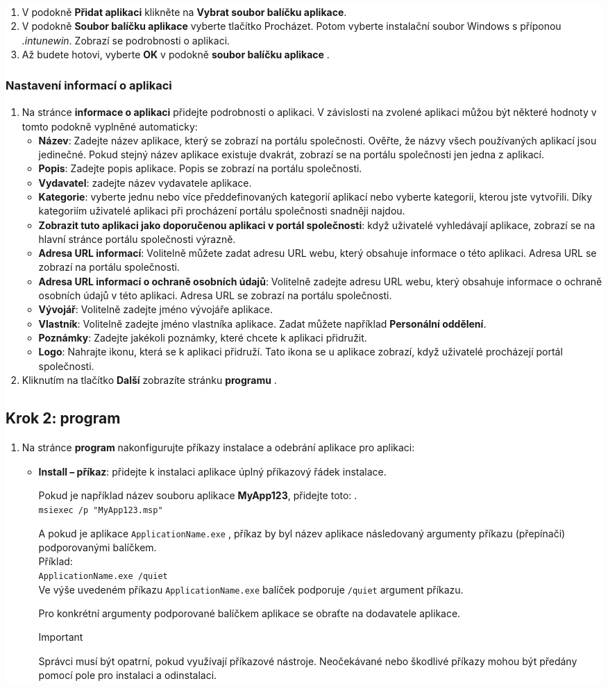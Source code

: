 1. V podokně **Přidat aplikaci** klikněte na **Vybrat soubor balíčku aplikace**. 
2. V podokně **Soubor balíčku aplikace** vyberte tlačítko Procházet. Potom vyberte instalační soubor Windows s příponou *.intunewin*.
   Zobrazí se podrobnosti o aplikaci.
3. Až budete hotovi, vyberte **OK** v podokně **soubor balíčku aplikace** .

### <a name="set-app-information"></a>Nastavení informací o aplikaci

1. Na stránce **informace o aplikaci** přidejte podrobnosti o aplikaci. V závislosti na zvolené aplikaci můžou být některé hodnoty v tomto podokně vyplněné automaticky:
    - **Název**: Zadejte název aplikace, který se zobrazí na portálu společnosti. Ověřte, že názvy všech používaných aplikací jsou jedinečné. Pokud stejný název aplikace existuje dvakrát, zobrazí se na portálu společnosti jen jedna z aplikací.
    - **Popis**: Zadejte popis aplikace. Popis se zobrazí na portálu společnosti.
    - **Vydavatel**: zadejte název vydavatele aplikace.
    - **Kategorie**: vyberte jednu nebo více předdefinovaných kategorií aplikací nebo vyberte kategorii, kterou jste vytvořili. Díky kategoriím uživatelé aplikaci při procházení portálu společnosti snadněji najdou.
    - **Zobrazit tuto aplikaci jako doporučenou aplikaci v portál společnosti**: když uživatelé vyhledávají aplikace, zobrazí se na hlavní stránce portálu společnosti výrazně.
    - **Adresa URL informací**: Volitelně můžete zadat adresu URL webu, který obsahuje informace o této aplikaci. Adresa URL se zobrazí na portálu společnosti.
    - **Adresa URL informací o ochraně osobních údajů**: Volitelně zadejte adresu URL webu, který obsahuje informace o ochraně osobních údajů v této aplikaci. Adresa URL se zobrazí na portálu společnosti.
    - **Vývojář**: Volitelně zadejte jméno vývojáře aplikace.
    - **Vlastník**: Volitelně zadejte jméno vlastníka aplikace. Zadat můžete například **Personální oddělení**.
    - **Poznámky**: Zadejte jakékoli poznámky, které chcete k aplikaci přidružit.
    - **Logo**: Nahrajte ikonu, která se k aplikaci přidruží. Tato ikona se u aplikace zobrazí, když uživatelé procházejí portál společnosti.
2. Kliknutím na tlačítko **Další** zobrazíte stránku **programu** .

## <a name="step-2-program"></a>Krok 2: program

1. Na stránce **program** nakonfigurujte příkazy instalace a odebrání aplikace pro aplikaci:
    - **Install – příkaz**: přidejte k instalaci aplikace úplný příkazový řádek instalace. 

        Pokud je například název souboru aplikace **MyApp123**, přidejte toto: .<br>
        `msiexec /p "MyApp123.msp"`<p>
        A pokud je aplikace `ApplicationName.exe` , příkaz by byl název aplikace následovaný argumenty příkazu (přepínači) podporovanými balíčkem. <br>
        Příklad:<br>
        `ApplicationName.exe /quiet`<br>
        Ve výše uvedeném příkazu `ApplicationName.exe` balíček podporuje `/quiet` argument příkazu.<p> 
        Pro konkrétní argumenty podporované balíčkem aplikace se obraťte na dodavatele aplikace.

        > [!IMPORTANT]
        > Správci musí být opatrní, pokud využívají příkazové nástroje. Neočekávané nebo škodlivé příkazy mohou být předány pomocí pole pro instalaci a odinstalaci.
